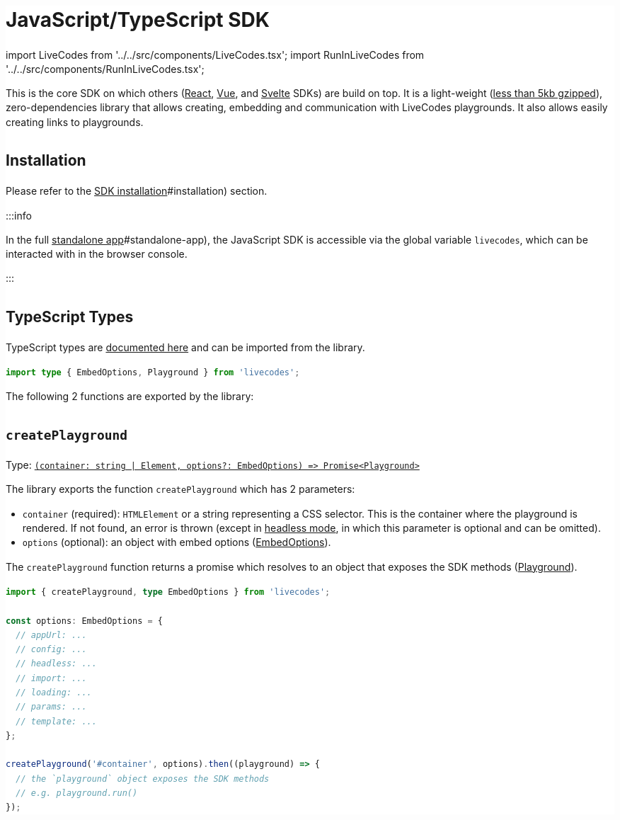 # JavaScript/<wbr />TypeScript SDK

import LiveCodes from '../../src/components/LiveCodes.tsx';
import RunInLiveCodes from '../../src/components/RunInLiveCodes.tsx';

This is the core SDK on which others ([React](react.html.md), [Vue](vue.html.md), and [Svelte](svelte.html.md) SDKs) are build on top. It is a light-weight ([less than 5kb gzipped](https://bundlephobia.com/package/livecodes)), zero-dependencies library that allows creating, embedding and communication with LiveCodes playgrounds. It also allows easily creating links to playgrounds.

## Installation

Please refer to the [SDK installation](./index.html.md)#installation) section.

:::info

In the full [standalone app](../getting-started.html.md)#standalone-app), the JavaScript SDK is accessible via the global variable `livecodes`, which can be interacted with in the browser console.

:::

## TypeScript Types

TypeScript types are [documented here](../api/globals.md) and can be imported from the library.

```ts
import type { EmbedOptions, Playground } from 'livecodes';
```

The following 2 functions are exported by the library:

## `createPlayground`

Type: [`(container: string | Element, options?: EmbedOptions) => Promise<Playground>`](../api/functions/createPlayground.md)

The library exports the function `createPlayground` which has 2 parameters:

- `container` (required): `HTMLElement` or a string representing a CSS selector. This is the container where the playground is rendered.
  If not found, an error is thrown (except in [headless mode](./headless.html.md), in which this parameter is optional and can be omitted).
- `options` (optional): an object with embed options ([EmbedOptions](../api/interfaces/EmbedOptions.md)).

The `createPlayground` function returns a promise which resolves to an object that exposes the SDK methods ([Playground](../api/interfaces/Playground.md)).

```ts
import { createPlayground, type EmbedOptions } from 'livecodes';

const options: EmbedOptions = {
  // appUrl: ...
  // config: ...
  // headless: ...
  // import: ...
  // loading: ...
  // params: ...
  // template: ...
};

createPlayground('#container', options).then((playground) => {
  // the `playground` object exposes the SDK methods
  // e.g. playground.run()
});
```
